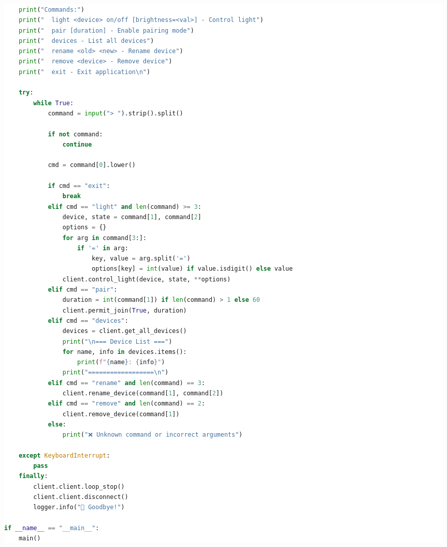 ```python
    print("Commands:")
    print("  light <device> on/off [brightness=<val>] - Control light")
    print("  pair [duration] - Enable pairing mode")
    print("  devices - List all devices") 
    print("  rename <old> <new> - Rename device")
    print("  remove <device> - Remove device")
    print("  exit - Exit application\n")
    
    try:
        while True:
            command = input("> ").strip().split()
            
            if not command:
                continue
                
            cmd = command[0].lower()
            
            if cmd == "exit":
                break
            elif cmd == "light" and len(command) >= 3:
                device, state = command[1], command[2]
                options = {}
                for arg in command[3:]:
                    if '=' in arg:
                        key, value = arg.split('=')
                        options[key] = int(value) if value.isdigit() else value
                client.control_light(device, state, **options)
            elif cmd == "pair":
                duration = int(command[1]) if len(command) > 1 else 60
                client.permit_join(True, duration)
            elif cmd == "devices":
                devices = client.get_all_devices()
                print("\n=== Device List ===")
                for name, info in devices.items():
                    print(f"{name}: {info}")
                print("==================\n")
            elif cmd == "rename" and len(command) == 3:
                client.rename_device(command[1], command[2])
            elif cmd == "remove" and len(command) == 2:
                client.remove_device(command[1])
            else:
                print("❌ Unknown command or incorrect arguments")
                
    except KeyboardInterrupt:
        pass
    finally:
        client.client.loop_stop()
        client.client.disconnect()
        logger.info("👋 Goodbye!")

if __name__ == "__main__":
    main()
```
